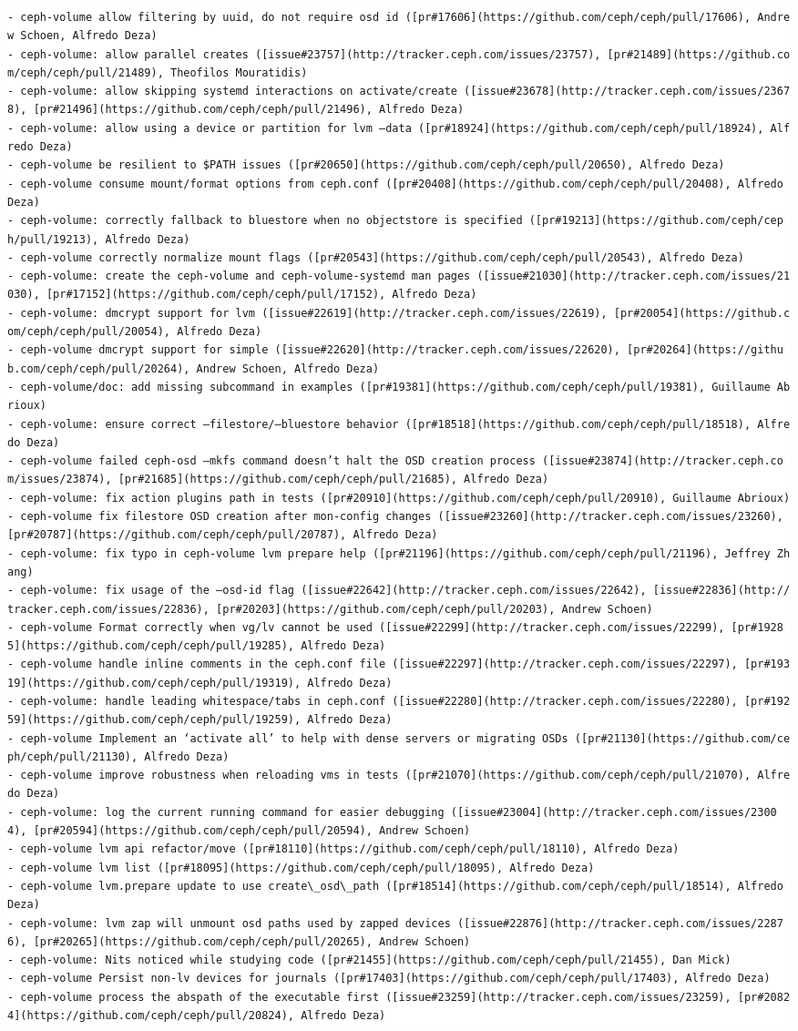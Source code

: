     - ceph-volume allow filtering by uuid, do not require osd id ([pr#17606](https://github.com/ceph/ceph/pull/17606), Andrew Schoen, Alfredo Deza)
    - ceph-volume: allow parallel creates ([issue#23757](http://tracker.ceph.com/issues/23757), [pr#21489](https://github.com/ceph/ceph/pull/21489), Theofilos Mouratidis)
    - ceph-volume: allow skipping systemd interactions on activate/create ([issue#23678](http://tracker.ceph.com/issues/23678), [pr#21496](https://github.com/ceph/ceph/pull/21496), Alfredo Deza)
    - ceph-volume: allow using a device or partition for lvm –data ([pr#18924](https://github.com/ceph/ceph/pull/18924), Alfredo Deza)
    - ceph-volume be resilient to $PATH issues ([pr#20650](https://github.com/ceph/ceph/pull/20650), Alfredo Deza)
    - ceph-volume consume mount/format options from ceph.conf ([pr#20408](https://github.com/ceph/ceph/pull/20408), Alfredo Deza)
    - ceph-volume: correctly fallback to bluestore when no objectstore is specified ([pr#19213](https://github.com/ceph/ceph/pull/19213), Alfredo Deza)
    - ceph-volume correctly normalize mount flags ([pr#20543](https://github.com/ceph/ceph/pull/20543), Alfredo Deza)
    - ceph-volume: create the ceph-volume and ceph-volume-systemd man pages ([issue#21030](http://tracker.ceph.com/issues/21030), [pr#17152](https://github.com/ceph/ceph/pull/17152), Alfredo Deza)
    - ceph-volume: dmcrypt support for lvm ([issue#22619](http://tracker.ceph.com/issues/22619), [pr#20054](https://github.com/ceph/ceph/pull/20054), Alfredo Deza)
    - ceph-volume dmcrypt support for simple ([issue#22620](http://tracker.ceph.com/issues/22620), [pr#20264](https://github.com/ceph/ceph/pull/20264), Andrew Schoen, Alfredo Deza)
    - ceph-volume/doc: add missing subcommand in examples ([pr#19381](https://github.com/ceph/ceph/pull/19381), Guillaume Abrioux)
    - ceph-volume: ensure correct –filestore/–bluestore behavior ([pr#18518](https://github.com/ceph/ceph/pull/18518), Alfredo Deza)
    - ceph-volume failed ceph-osd –mkfs command doesn’t halt the OSD creation process ([issue#23874](http://tracker.ceph.com/issues/23874), [pr#21685](https://github.com/ceph/ceph/pull/21685), Alfredo Deza)
    - ceph-volume: fix action plugins path in tests ([pr#20910](https://github.com/ceph/ceph/pull/20910), Guillaume Abrioux)
    - ceph-volume fix filestore OSD creation after mon-config changes ([issue#23260](http://tracker.ceph.com/issues/23260), [pr#20787](https://github.com/ceph/ceph/pull/20787), Alfredo Deza)
    - ceph-volume: fix typo in ceph-volume lvm prepare help ([pr#21196](https://github.com/ceph/ceph/pull/21196), Jeffrey Zhang)
    - ceph-volume: fix usage of the –osd-id flag ([issue#22642](http://tracker.ceph.com/issues/22642), [issue#22836](http://tracker.ceph.com/issues/22836), [pr#20203](https://github.com/ceph/ceph/pull/20203), Andrew Schoen)
    - ceph-volume Format correctly when vg/lv cannot be used ([issue#22299](http://tracker.ceph.com/issues/22299), [pr#19285](https://github.com/ceph/ceph/pull/19285), Alfredo Deza)
    - ceph-volume handle inline comments in the ceph.conf file ([issue#22297](http://tracker.ceph.com/issues/22297), [pr#19319](https://github.com/ceph/ceph/pull/19319), Alfredo Deza)
    - ceph-volume: handle leading whitespace/tabs in ceph.conf ([issue#22280](http://tracker.ceph.com/issues/22280), [pr#19259](https://github.com/ceph/ceph/pull/19259), Alfredo Deza)
    - ceph-volume Implement an ‘activate all’ to help with dense servers or migrating OSDs ([pr#21130](https://github.com/ceph/ceph/pull/21130), Alfredo Deza)
    - ceph-volume improve robustness when reloading vms in tests ([pr#21070](https://github.com/ceph/ceph/pull/21070), Alfredo Deza)
    - ceph-volume: log the current running command for easier debugging ([issue#23004](http://tracker.ceph.com/issues/23004), [pr#20594](https://github.com/ceph/ceph/pull/20594), Andrew Schoen)
    - ceph-volume lvm api refactor/move ([pr#18110](https://github.com/ceph/ceph/pull/18110), Alfredo Deza)
    - ceph-volume lvm list ([pr#18095](https://github.com/ceph/ceph/pull/18095), Alfredo Deza)
    - ceph-volume lvm.prepare update to use create\_osd\_path ([pr#18514](https://github.com/ceph/ceph/pull/18514), Alfredo Deza)
    - ceph-volume: lvm zap will unmount osd paths used by zapped devices ([issue#22876](http://tracker.ceph.com/issues/22876), [pr#20265](https://github.com/ceph/ceph/pull/20265), Andrew Schoen)
    - ceph-volume: Nits noticed while studying code ([pr#21455](https://github.com/ceph/ceph/pull/21455), Dan Mick)
    - ceph-volume Persist non-lv devices for journals ([pr#17403](https://github.com/ceph/ceph/pull/17403), Alfredo Deza)
    - ceph-volume process the abspath of the executable first ([issue#23259](http://tracker.ceph.com/issues/23259), [pr#20824](https://github.com/ceph/ceph/pull/20824), Alfredo Deza)